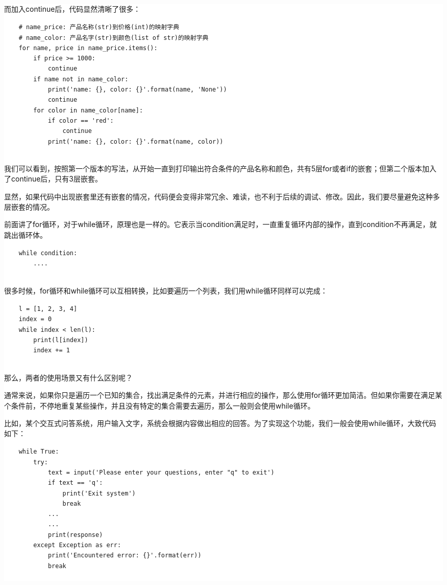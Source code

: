 而加入continue后，代码显然清晰了很多：

```
    # name_price: 产品名称(str)到价格(int)的映射字典
    # name_color: 产品名字(str)到颜色(list of str)的映射字典
    for name, price in name_price.items():
        if price >= 1000:
            continue
        if name not in name_color:
            print('name: {}, color: {}'.format(name, 'None'))
            continue
        for color in name_color[name]:
            if color == 'red':
                continue
            print('name: {}, color: {}'.format(name, color))
    

```

我们可以看到，按照第一个版本的写法，从开始一直到打印输出符合条件的产品名称和颜色，共有5层for或者if的嵌套；但第二个版本加入了continue后，只有3层嵌套。

显然，如果代码中出现嵌套里还有嵌套的情况，代码便会变得非常冗余、难读，也不利于后续的调试、修改。因此，我们要尽量避免这种多层嵌套的情况。

前面讲了for循环，对于while循环，原理也是一样的。它表示当condition满足时，一直重复循环内部的操作，直到condition不再满足，就跳出循环体。

```
    while condition:
        ....
    

```

很多时候，for循环和while循环可以互相转换，比如要遍历一个列表，我们用while循环同样可以完成：

```
    l = [1, 2, 3, 4]
    index = 0
    while index < len(l):
        print(l[index])
        index += 1
    

```

那么，两者的使用场景又有什么区别呢？

通常来说，如果你只是遍历一个已知的集合，找出满足条件的元素，并进行相应的操作，那么使用for循环更加简洁。但如果你需要在满足某个条件前，不停地重复某些操作，并且没有特定的集合需要去遍历，那么一般则会使用while循环。

比如，某个交互式问答系统，用户输入文字，系统会根据内容做出相应的回答。为了实现这个功能，我们一般会使用while循环，大致代码如下：

```
    while True:
        try:
            text = input('Please enter your questions, enter "q" to exit')
            if text == 'q':
                print('Exit system')
                break
            ...
            ...
            print(response)
        except Exception as err:
            print('Encountered error: {}'.format(err))
            break 
    

```
